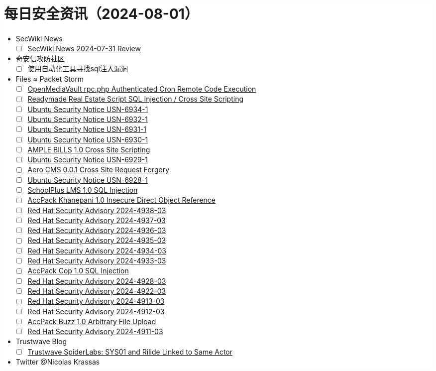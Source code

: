 # 每日安全资讯（2024-08-01）

- SecWiki News
  - [ ] [SecWiki News 2024-07-31 Review](http://www.sec-wiki.com/?2024-07-31)
- 奇安信攻防社区
  - [ ] [使用自动化工具寻找sql注入漏洞](https://forum.butian.net/share/3644)
- Files ≈ Packet Storm
  - [ ] [OpenMediaVault rpc.php Authenticated Cron Remote Code Execution](https://packetstormsecurity.com/files/179859/openmediavault_auth_cron_rce.rb.txt)
  - [ ] [Readymade Real Estate Script SQL Injection / Cross Site Scripting](https://packetstormsecurity.com/files/179858/readymaderes-sqlxss.txt)
  - [ ] [Ubuntu Security Notice USN-6934-1](https://packetstormsecurity.com/files/179857/USN-6934-1.txt)
  - [ ] [Ubuntu Security Notice USN-6932-1](https://packetstormsecurity.com/files/179856/USN-6932-1.txt)
  - [ ] [Ubuntu Security Notice USN-6931-1](https://packetstormsecurity.com/files/179855/USN-6931-1.txt)
  - [ ] [Ubuntu Security Notice USN-6930-1](https://packetstormsecurity.com/files/179854/USN-6930-1.txt)
  - [ ] [AMPLE BILLS 1.0 Cross Site Scripting](https://packetstormsecurity.com/files/179853/amplebills10-xss.txt)
  - [ ] [Ubuntu Security Notice USN-6929-1](https://packetstormsecurity.com/files/179852/USN-6929-1.txt)
  - [ ] [Aero CMS 0.0.1 Cross Site Request Forgery](https://packetstormsecurity.com/files/179851/aerocms001-xsrf.txt)
  - [ ] [Ubuntu Security Notice USN-6928-1](https://packetstormsecurity.com/files/179850/USN-6928-1.txt)
  - [ ] [SchoolPlus LMS 1.0 SQL Injection](https://packetstormsecurity.com/files/179849/schoolpluslms10-sql.txt)
  - [ ] [AccPack Khanepani 1.0 Insecure Direct Object Reference](https://packetstormsecurity.com/files/179848/accpackkhanepani10-idor.txt)
  - [ ] [Red Hat Security Advisory 2024-4938-03](https://packetstormsecurity.com/files/179847/RHSA-2024-4938-03.txt)
  - [ ] [Red Hat Security Advisory 2024-4937-03](https://packetstormsecurity.com/files/179846/RHSA-2024-4937-03.txt)
  - [ ] [Red Hat Security Advisory 2024-4936-03](https://packetstormsecurity.com/files/179845/RHSA-2024-4936-03.txt)
  - [ ] [Red Hat Security Advisory 2024-4935-03](https://packetstormsecurity.com/files/179844/RHSA-2024-4935-03.txt)
  - [ ] [Red Hat Security Advisory 2024-4934-03](https://packetstormsecurity.com/files/179843/RHSA-2024-4934-03.txt)
  - [ ] [Red Hat Security Advisory 2024-4933-03](https://packetstormsecurity.com/files/179842/RHSA-2024-4933-03.txt)
  - [ ] [AccPack Cop 1.0 SQL Injection](https://packetstormsecurity.com/files/179841/accpackcop10-sqlbypass.txt)
  - [ ] [Red Hat Security Advisory 2024-4928-03](https://packetstormsecurity.com/files/179840/RHSA-2024-4928-03.txt)
  - [ ] [Red Hat Security Advisory 2024-4922-03](https://packetstormsecurity.com/files/179839/RHSA-2024-4922-03.txt)
  - [ ] [Red Hat Security Advisory 2024-4913-03](https://packetstormsecurity.com/files/179838/RHSA-2024-4913-03.txt)
  - [ ] [Red Hat Security Advisory 2024-4912-03](https://packetstormsecurity.com/files/179837/RHSA-2024-4912-03.txt)
  - [ ] [AccPack Buzz 1.0 Arbitrary File Upload](https://packetstormsecurity.com/files/179836/accpackbuzz10-upload.txt)
  - [ ] [Red Hat Security Advisory 2024-4911-03](https://packetstormsecurity.com/files/179835/RHSA-2024-4911-03.txt)
- Trustwave Blog
  - [ ] [Trustwave SpiderLabs: SYS01 and Rilide Linked to Same Actor](https://www.trustwave.com/en-us/resources/blogs/trustwave-blog/trustwave-spiderlabs-sys01-and-rilide-linked-to-same-actor/)
- Twitter @Nicolas Krassas